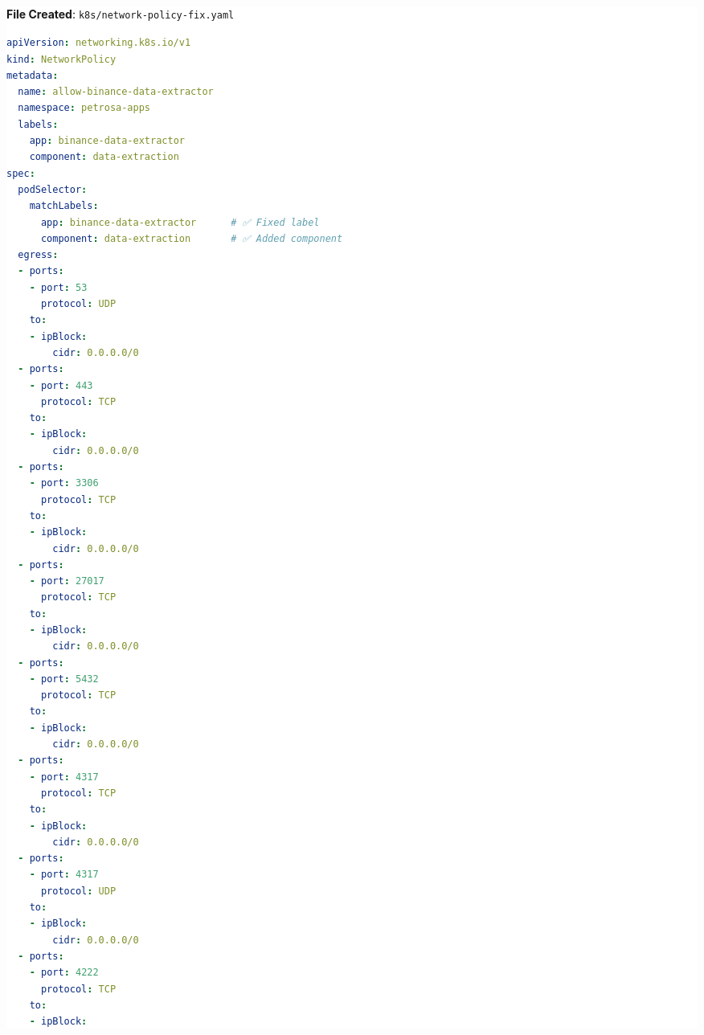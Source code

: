 **File Created**: `k8s/network-policy-fix.yaml`

```yaml
apiVersion: networking.k8s.io/v1
kind: NetworkPolicy
metadata:
  name: allow-binance-data-extractor
  namespace: petrosa-apps
  labels:
    app: binance-data-extractor
    component: data-extraction
spec:
  podSelector:
    matchLabels:
      app: binance-data-extractor      # ✅ Fixed label
      component: data-extraction       # ✅ Added component
  egress:
  - ports:
    - port: 53
      protocol: UDP
    to:
    - ipBlock:
        cidr: 0.0.0.0/0
  - ports:
    - port: 443
      protocol: TCP
    to:
    - ipBlock:
        cidr: 0.0.0.0/0
  - ports:
    - port: 3306
      protocol: TCP
    to:
    - ipBlock:
        cidr: 0.0.0.0/0
  - ports:
    - port: 27017
      protocol: TCP
    to:
    - ipBlock:
        cidr: 0.0.0.0/0
  - ports:
    - port: 5432
      protocol: TCP
    to:
    - ipBlock:
        cidr: 0.0.0.0/0
  - ports:
    - port: 4317
      protocol: TCP
    to:
    - ipBlock:
        cidr: 0.0.0.0/0
  - ports:
    - port: 4317
      protocol: UDP
    to:
    - ipBlock:
        cidr: 0.0.0.0/0
  - ports:
    - port: 4222
      protocol: TCP
    to:
    - ipBlock:
```